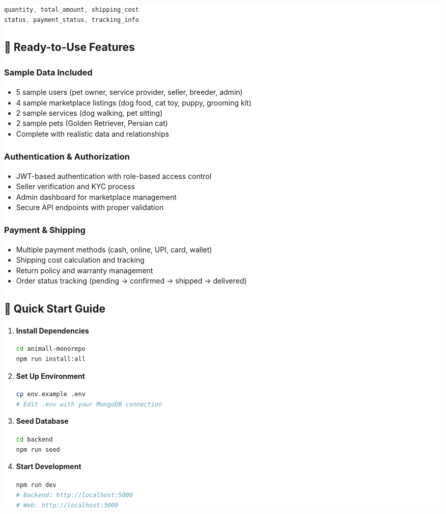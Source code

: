 ```javascript
quantity, total_amount, shipping_cost
status, payment_status, tracking_info
```

## 🎯 **Ready-to-Use Features**

### **Sample Data Included**
- 5 sample users (pet owner, service provider, seller, breeder, admin)
- 4 sample marketplace listings (dog food, cat toy, puppy, grooming kit)
- 2 sample services (dog walking, pet sitting)
- 2 sample pets (Golden Retriever, Persian cat)
- Complete with realistic data and relationships

### **Authentication & Authorization**
- JWT-based authentication with role-based access control
- Seller verification and KYC process
- Admin dashboard for marketplace management
- Secure API endpoints with proper validation

### **Payment & Shipping**
- Multiple payment methods (cash, online, UPI, card, wallet)
- Shipping cost calculation and tracking
- Return policy and warranty management
- Order status tracking (pending → confirmed → shipped → delivered)

## 🚀 **Quick Start Guide**

1. **Install Dependencies**
   ```bash
   cd animall-monorepo
   npm run install:all
   ```

2. **Set Up Environment**
   ```bash
   cp env.example .env
   # Edit .env with your MongoDB connection
   ```

3. **Seed Database**
   ```bash
   cd backend
   npm run seed
   ```

4. **Start Development**
   ```bash
   npm run dev
   # Backend: http://localhost:5000
   # Web: http://localhost:3000
   ```

